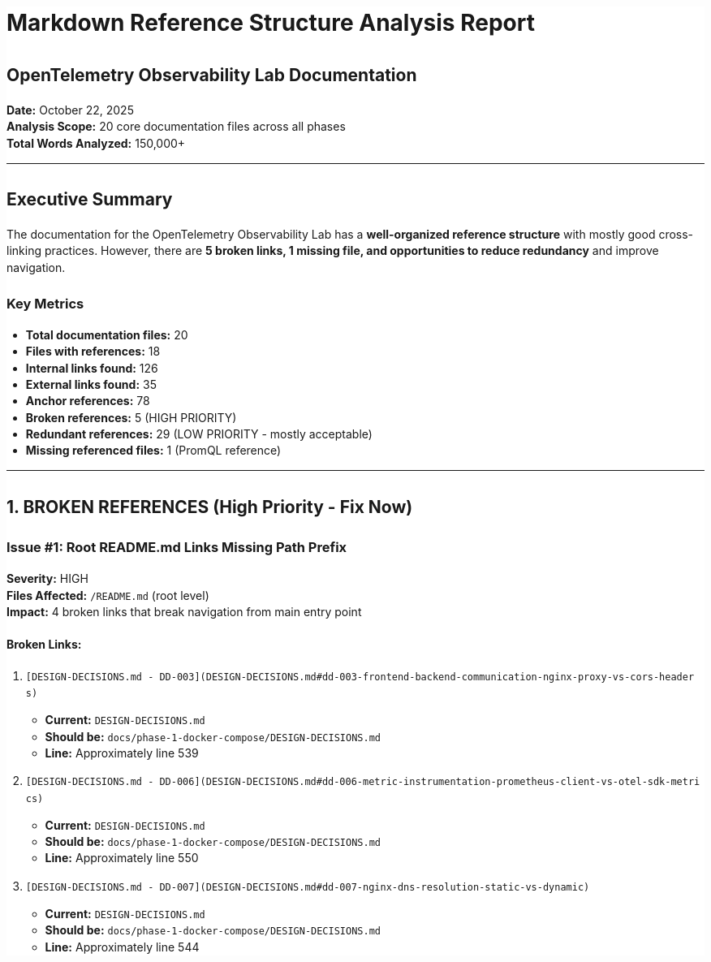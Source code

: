 # Markdown Reference Structure Analysis Report
## OpenTelemetry Observability Lab Documentation

**Date:** October 22, 2025  
**Analysis Scope:** 20 core documentation files across all phases  
**Total Words Analyzed:** 150,000+  

---

## Executive Summary

The documentation for the OpenTelemetry Observability Lab has a **well-organized reference structure** with mostly good cross-linking practices. However, there are **5 broken links, 1 missing file, and opportunities to reduce redundancy** and improve navigation.

### Key Metrics
- **Total documentation files:** 20
- **Files with references:** 18
- **Internal links found:** 126
- **External links found:** 35
- **Anchor references:** 78
- **Broken references:** 5 (HIGH PRIORITY)
- **Redundant references:** 29 (LOW PRIORITY - mostly acceptable)
- **Missing referenced files:** 1 (PromQL reference)

---

## 1. BROKEN REFERENCES (High Priority - Fix Now)

### Issue #1: Root README.md Links Missing Path Prefix
**Severity:** HIGH  
**Files Affected:** `/README.md` (root level)  
**Impact:** 4 broken links that break navigation from main entry point

#### Broken Links:
1. `[DESIGN-DECISIONS.md - DD-003](DESIGN-DECISIONS.md#dd-003-frontend-backend-communication-nginx-proxy-vs-cors-headers)`
   - **Current:** `DESIGN-DECISIONS.md`
   - **Should be:** `docs/phase-1-docker-compose/DESIGN-DECISIONS.md`
   - **Line:** Approximately line 539

2. `[DESIGN-DECISIONS.md - DD-006](DESIGN-DECISIONS.md#dd-006-metric-instrumentation-prometheus-client-vs-otel-sdk-metrics)`
   - **Current:** `DESIGN-DECISIONS.md`
   - **Should be:** `docs/phase-1-docker-compose/DESIGN-DECISIONS.md`
   - **Line:** Approximately line 550

3. `[DESIGN-DECISIONS.md - DD-007](DESIGN-DECISIONS.md#dd-007-nginx-dns-resolution-static-vs-dynamic)`
   - **Current:** `DESIGN-DECISIONS.md`
   - **Should be:** `docs/phase-1-docker-compose/DESIGN-DECISIONS.md`
   - **Line:** Approximately line 544
